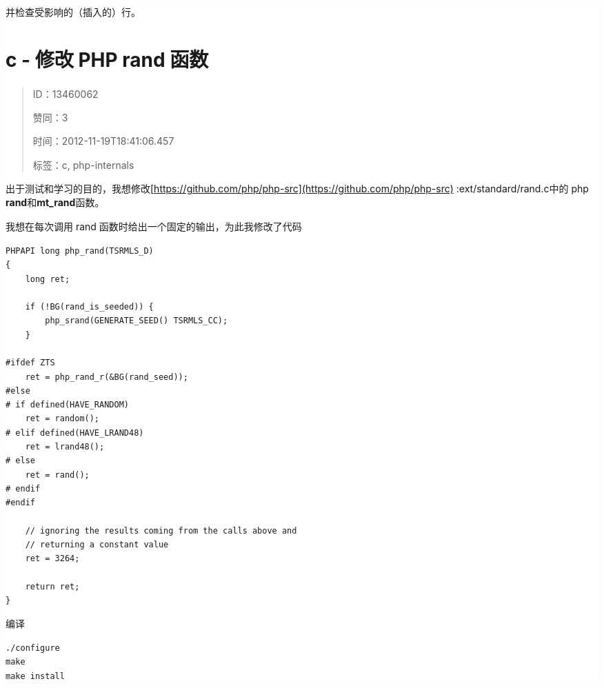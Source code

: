 并检查受影响的（插入的）行。

# c - 修改 PHP rand 函数

> ID：13460062
> 
> 赞同：3
> 
> 时间：2012-11-19T18:41:06.457
> 
> 标签：c, php-internals

出于测试和学习的目的，我想修改[https://github.com/php/php-src](https://github.com/php/php-src) :ext/standard/rand.c中的 php **rand**和**mt_rand**函数。

我想在每次调用 rand 函数时给出一个固定的输出，为此我修改了代码

```
PHPAPI long php_rand(TSRMLS_D)
{
    long ret;

    if (!BG(rand_is_seeded)) {
        php_srand(GENERATE_SEED() TSRMLS_CC);
    }

#ifdef ZTS
    ret = php_rand_r(&BG(rand_seed));
#else
# if defined(HAVE_RANDOM)
    ret = random();
# elif defined(HAVE_LRAND48)
    ret = lrand48();
# else
    ret = rand();
# endif
#endif

    // ignoring the results coming from the calls above and 
    // returning a constant value 
    ret = 3264;

    return ret;
} 
```

编译

```
./configure
make
make install 
```
